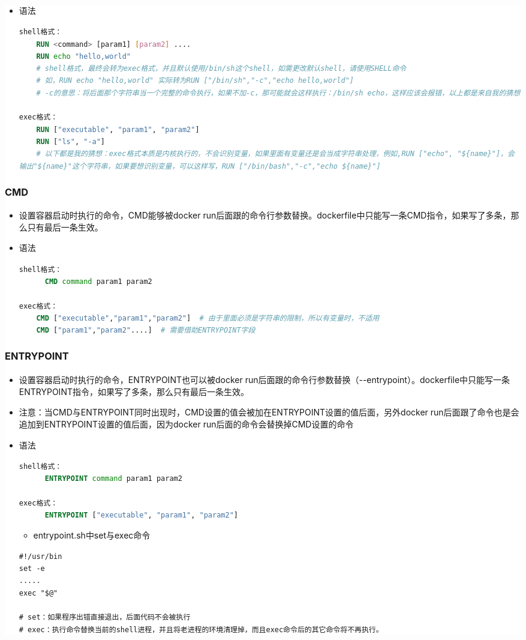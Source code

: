 - 语法

  ```dockerfile
  shell格式：
      RUN <command> [param1] [param2] ....
      RUN echo "hello,world"
      # shell格式，最终会转为exec格式，并且默认使用/bin/sh这个shell，如需更改默认shell，请使用SHELL命令
      # 如，RUN echo "hello,world" 实际转为RUN ["/bin/sh","-c","echo hello,world"]
      # -c的意思：将后面那个字符串当一个完整的命令执行，如果不加-c，那可能就会这样执行：/bin/sh echo，这样应该会报错，以上都是来自我的猜想
      
  exec格式：
      RUN ["executable", "param1", "param2"]
      RUN ["ls", "-a"]
      # 以下都是我的猜想：exec格式本质是内核执行的，不会识别变量，如果里面有变量还是会当成字符串处理，例如,RUN ["echo", "${name}"]，会输出"${name}"这个字符串，如果要想识别变量，可以这样写，RUN ["/bin/bash","-c","echo ${name}"]
  ```

### CMD

- 设置容器启动时执行的命令，CMD能够被docker run后面跟的命令行参数替换。dockerfile中只能写一条CMD指令，如果写了多条，那么只有最后一条生效。

- 语法

  ```dockerfile
  shell格式：
        CMD command param1 param2 
  
  exec格式：
      CMD ["executable","param1","param2"]  # 由于里面必须是字符串的限制，所以有变量时，不适用
      CMD ["param1","param2"....]  # 需要借助ENTRYPOINT字段
  
  ```

### ENTRYPOINT

- 设置容器启动时执行的命令，ENTRYPOINT也可以被docker run后面跟的命令行参数替换（--entrypoint）。dockerfile中只能写一条ENTRYPOINT指令，如果写了多条，那么只有最后一条生效。

- 注意：当CMD与ENTRYPOINT同时出现时，CMD设置的值会被加在ENTRYPOINT设置的值后面，另外docker run后面跟了命令也是会追加到ENTRYPOINT设置的值后面，因为docker run后面的命令会替换掉CMD设置的命令

- 语法

  ```dockerfile
  shell格式：
        ENTRYPOINT command param1 param2
    
  exec格式：
        ENTRYPOINT ["executable", "param1", "param2"]
  
  ```

  - entrypoint.sh中set与exec命令
  
  ```shell
  #!/usr/bin
  set -e
  .....
  exec "$@"
  
  # set：如果程序出错直接退出，后面代码不会被执行
  # exec：执行命令替换当前的shell进程，并且将老进程的环境清理掉，而且exec命令后的其它命令将不再执行。 
  ```
